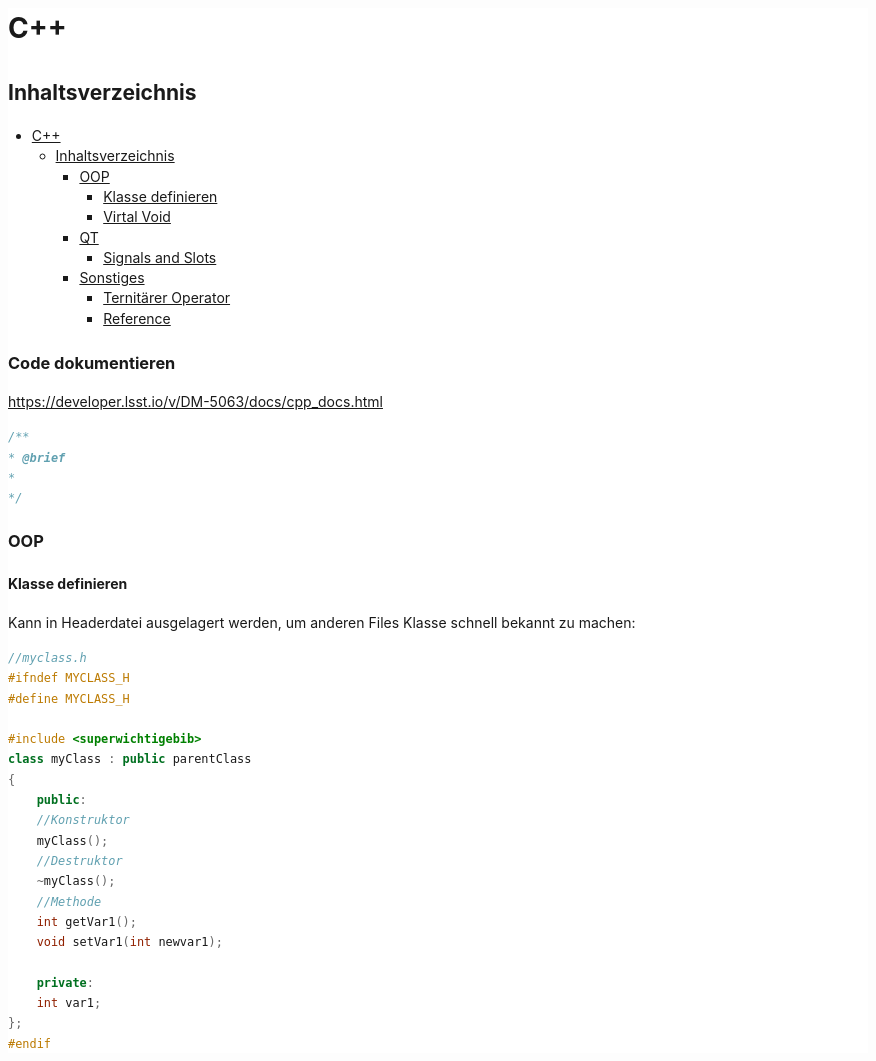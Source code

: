 # C++

## Inhaltsverzeichnis

- [C++](#c)
  - [Inhaltsverzeichnis](#inhaltsverzeichnis)
    - [OOP](#oop)
      - [Klasse definieren](#klasse-definieren)
      - [Virtal Void](#virtual-void)
    - [QT](#qt)
      - [Signals and Slots](#signals-and-slots)
    - [Sonstiges](#sonstiges)
      - [Ternitärer Operator](#ternitärer-operator)
      - [Reference](#reference)

### Code dokumentieren
https://developer.lsst.io/v/DM-5063/docs/cpp_docs.html

```cpp
/**
* @brief
*
*/
```

### OOP

#### Klasse definieren

Kann in Headerdatei ausgelagert werden, um anderen Files Klasse schnell bekannt zu machen:

```cpp
//myclass.h
#ifndef MYCLASS_H
#define MYCLASS_H

#include <superwichtigebib>
class myClass : public parentClass
{
    public:
    //Konstruktor
    myClass();
    //Destruktor
    ~myClass();
    //Methode
    int getVar1();
    void setVar1(int newvar1);

    private:
    int var1;
};
#endif
```
